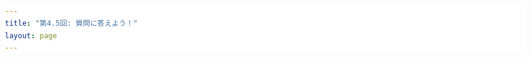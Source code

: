 ```yaml
---
title: "第4.5回: 質問に答えよう！"
layout: page
---
```


<link rel="stylesheet" href="https://cdnjs.cloudflare.com/ajax/libs/codemirror/5.35.0/codemirror.css" />
<script src="https://cdnjs.cloudflare.com/ajax/libs/codemirror/5.35.0/codemirror.js"></script>
<script src="https://cdnjs.cloudflare.com/ajax/libs/codemirror/5.35.0/mode/javascript/javascript.js"></script>
<style>
    .CodeMirror { height: auto; border: 1px solid #ddd; }
    .console { border: 1px solid #333; color: rgb(48, 68, 216); padding: 0px 5px 0px 5px; }

    .answer {color: red;  }
    .hideanswer { display: none; }
    .result {font-size: large;}
    .wrong {color: red;  }
    .correct {color: rgb(0, 89, 255);  }



    .column{
        padding: 0.5em 1em;
        margin: 2em 0;
        color: #5d627b;
        background: white;
        border-top: solid 5px #5d627b;
        box-shadow: 0 3px 5px rgba(0, 0, 0, 0.22);
    }    
</style>
<link rel="stylesheet" href="https://rawgit.com/karino2/js-introduction/master/scripts/smoke.css" />
<script src="https://rawgit.com/karino2/js-introduction/master/scripts/smoke.min.js"></script>                    


<script src="https://neil.fraser.name/software/JS-Interpreter/acorn.js"></script>
<script src="https://neil.fraser.name/software/JS-Interpreter/interpreter.js"></script>

<script type="text/javascript" src="https://rawgit.com/karino2/js-introduction/master/scripts/env.js"></script>



<script>
var questions = [];


  document.body.onload = function() {
    myInterpreter = new Interpreter('MessageBox = {show: SmokeAlert, yesNo: SmokeYesNo};', initFunc);
    scenarioPlayer = new Interpreter('MessageBox = {show: SmokeAlert, yesNo: SmokeYesNo};', initScnearioPlayerFunc);


    setupAllREPL2(5);
    setupAllQuestionsWithScnario(questions);
  }
</script>
